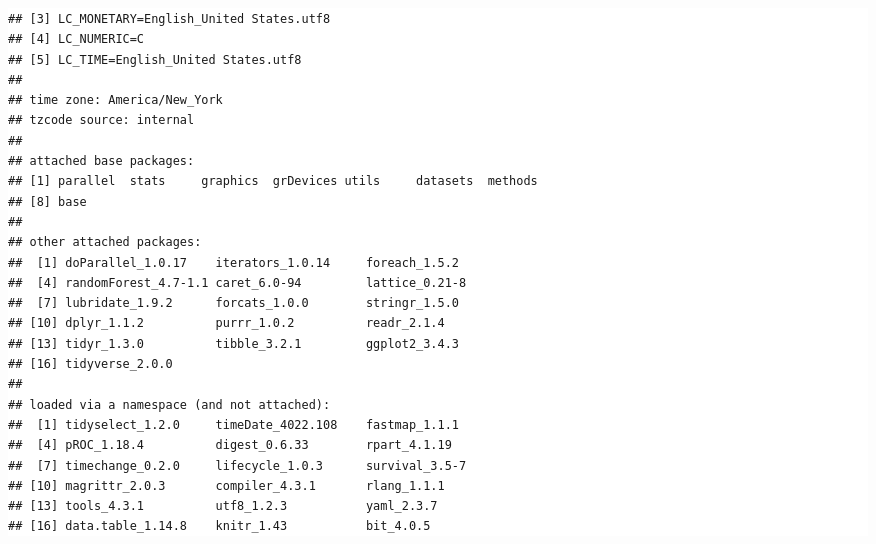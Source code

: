     ## [3] LC_MONETARY=English_United States.utf8
    ## [4] LC_NUMERIC=C                          
    ## [5] LC_TIME=English_United States.utf8    
    ## 
    ## time zone: America/New_York
    ## tzcode source: internal
    ## 
    ## attached base packages:
    ## [1] parallel  stats     graphics  grDevices utils     datasets  methods  
    ## [8] base     
    ## 
    ## other attached packages:
    ##  [1] doParallel_1.0.17    iterators_1.0.14     foreach_1.5.2       
    ##  [4] randomForest_4.7-1.1 caret_6.0-94         lattice_0.21-8      
    ##  [7] lubridate_1.9.2      forcats_1.0.0        stringr_1.5.0       
    ## [10] dplyr_1.1.2          purrr_1.0.2          readr_2.1.4         
    ## [13] tidyr_1.3.0          tibble_3.2.1         ggplot2_3.4.3       
    ## [16] tidyverse_2.0.0     
    ## 
    ## loaded via a namespace (and not attached):
    ##  [1] tidyselect_1.2.0     timeDate_4022.108    fastmap_1.1.1       
    ##  [4] pROC_1.18.4          digest_0.6.33        rpart_4.1.19        
    ##  [7] timechange_0.2.0     lifecycle_1.0.3      survival_3.5-7      
    ## [10] magrittr_2.0.3       compiler_4.3.1       rlang_1.1.1         
    ## [13] tools_4.3.1          utf8_1.2.3           yaml_2.3.7          
    ## [16] data.table_1.14.8    knitr_1.43           bit_4.0.5           
